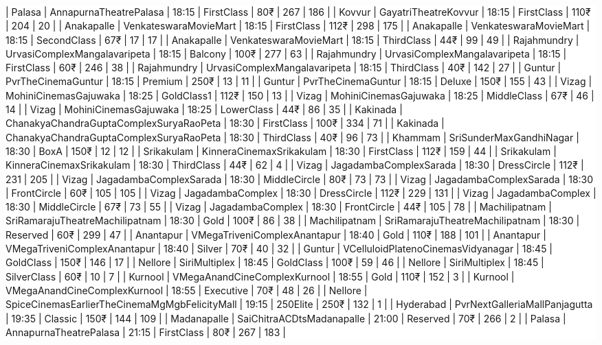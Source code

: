 | Palasa        | AnnapurnaTheatrePalasa                        | 18:15 | FirstClass   |   80₹ |      267 |    186 |
| Kovvur        | GayatriTheatreKovvur                          | 18:15 | FirstClass   |  110₹ |      204 |     20 |
| Anakapalle    | VenkateswaraMovieMart                         | 18:15 | FirstClass   |  112₹ |      298 |    175 |
| Anakapalle    | VenkateswaraMovieMart                         | 18:15 | SecondClass  |   67₹ |       17 |     17 |
| Anakapalle    | VenkateswaraMovieMart                         | 18:15 | ThirdClass   |   44₹ |       99 |     49 |
| Rajahmundry   | UrvasiComplexMangalavaripeta                  | 18:15 | Balcony      |  100₹ |      277 |     63 |
| Rajahmundry   | UrvasiComplexMangalavaripeta                  | 18:15 | FirstClass   |   60₹ |      246 |     38 |
| Rajahmundry   | UrvasiComplexMangalavaripeta                  | 18:15 | ThirdClass   |   40₹ |      142 |     27 |
| Guntur        | PvrTheCinemaGuntur                            | 18:15 | Premium      |  250₹ |       13 |     11 |
| Guntur        | PvrTheCinemaGuntur                            | 18:15 | Deluxe       |  150₹ |      155 |     43 |
| Vizag         | MohiniCinemasGajuwaka                         | 18:25 | GoldClass1   |  112₹ |      150 |     13 |
| Vizag         | MohiniCinemasGajuwaka                         | 18:25 | MiddleClass  |   67₹ |       46 |     14 |
| Vizag         | MohiniCinemasGajuwaka                         | 18:25 | LowerClass   |   44₹ |       86 |     35 |
| Kakinada      | ChanakyaChandraGuptaComplexSuryaRaoPeta       | 18:30 | FirstClass   |  100₹ |      334 |     71 |
| Kakinada      | ChanakyaChandraGuptaComplexSuryaRaoPeta       | 18:30 | ThirdClass   |   40₹ |       96 |     73 |
| Khammam       | SriSunderMaxGandhiNagar                       | 18:30 | BoxA         |  150₹ |       12 |     12 |
| Srikakulam    | KinneraCinemaxSrikakulam                      | 18:30 | FirstClass   |  112₹ |      159 |     44 |
| Srikakulam    | KinneraCinemaxSrikakulam                      | 18:30 | ThirdClass   |   44₹ |       62 |      4 |
| Vizag         | JagadambaComplexSarada                        | 18:30 | DressCircle  |  112₹ |      231 |    205 |
| Vizag         | JagadambaComplexSarada                        | 18:30 | MiddleCircle |   80₹ |       73 |     73 |
| Vizag         | JagadambaComplexSarada                        | 18:30 | FrontCircle  |   60₹ |      105 |    105 |
| Vizag         | JagadambaComplex                              | 18:30 | DressCircle  |  112₹ |      229 |    131 |
| Vizag         | JagadambaComplex                              | 18:30 | MiddleCircle |   67₹ |       73 |     55 |
| Vizag         | JagadambaComplex                              | 18:30 | FrontCircle  |   44₹ |      105 |     78 |
| Machilipatnam | SriRamarajuTheatreMachilipatnam               | 18:30 | Gold         |  100₹ |       86 |     38 |
| Machilipatnam | SriRamarajuTheatreMachilipatnam               | 18:30 | Reserved     |   60₹ |      299 |     47 |
| Anantapur     | VMegaTriveniComplexAnantapur                  | 18:40 | Gold         |  110₹ |      188 |    101 |
| Anantapur     | VMegaTriveniComplexAnantapur                  | 18:40 | Silver       |   70₹ |       40 |     32 |
| Guntur        | VCelluloidPlatenoCinemasVidyanagar            | 18:45 | GoldClass    |  150₹ |      146 |     17 |
| Nellore       | SiriMultiplex                                 | 18:45 | GoldClass    |  100₹ |       59 |     46 |
| Nellore       | SiriMultiplex                                 | 18:45 | SilverClass  |   60₹ |       10 |      7 |
| Kurnool       | VMegaAnandCineComplexKurnool                  | 18:55 | Gold         |  110₹ |      152 |      3 |
| Kurnool       | VMegaAnandCineComplexKurnool                  | 18:55 | Executive    |   70₹ |       48 |     26 |
| Nellore       | SpiceCinemasEarlierTheCinemaMgMgbFelicityMall | 19:15 | 250Elite     |  250₹ |      132 |      1 |
| Hyderabad     | PvrNextGalleriaMallPanjagutta                 | 19:35 | Classic      |  150₹ |      144 |    109 |
| Madanapalle   | SaiChitraACDtsMadanapalle                     | 21:00 | Reserved     |   70₹ |      266 |      2 |
| Palasa        | AnnapurnaTheatrePalasa                        | 21:15 | FirstClass   |   80₹ |      267 |    183 |